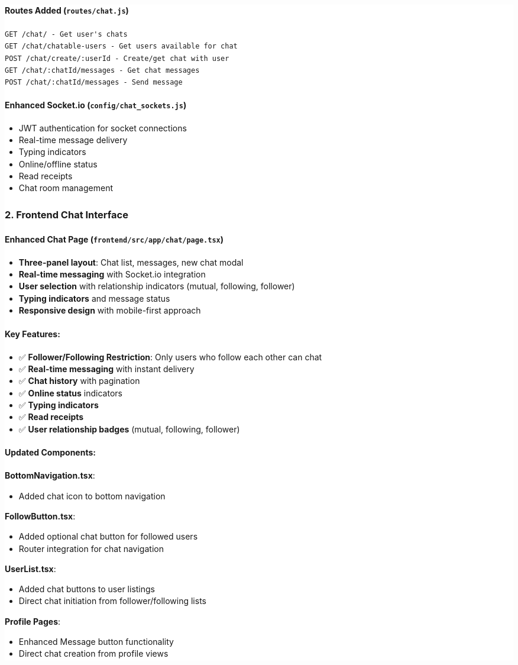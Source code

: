 #### **Routes Added** (`routes/chat.js`)
```
GET /chat/ - Get user's chats
GET /chat/chatable-users - Get users available for chat
POST /chat/create/:userId - Create/get chat with user
GET /chat/:chatId/messages - Get chat messages
POST /chat/:chatId/messages - Send message
```

#### **Enhanced Socket.io** (`config/chat_sockets.js`)
- JWT authentication for socket connections
- Real-time message delivery
- Typing indicators
- Online/offline status
- Read receipts
- Chat room management

### 2. **Frontend Chat Interface**

#### **Enhanced Chat Page** (`frontend/src/app/chat/page.tsx`)
- **Three-panel layout**: Chat list, messages, new chat modal
- **Real-time messaging** with Socket.io integration
- **User selection** with relationship indicators (mutual, following, follower)
- **Typing indicators** and message status
- **Responsive design** with mobile-first approach

#### **Key Features**:
- ✅ **Follower/Following Restriction**: Only users who follow each other can chat
- ✅ **Real-time messaging** with instant delivery
- ✅ **Chat history** with pagination
- ✅ **Online status** indicators
- ✅ **Typing indicators** 
- ✅ **Read receipts**
- ✅ **User relationship badges** (mutual, following, follower)

#### **Updated Components**:

**BottomNavigation.tsx**:
- Added chat icon to bottom navigation

**FollowButton.tsx**:
- Added optional chat button for followed users
- Router integration for chat navigation

**UserList.tsx**:
- Added chat buttons to user listings
- Direct chat initiation from follower/following lists

**Profile Pages**:
- Enhanced Message button functionality
- Direct chat creation from profile views
